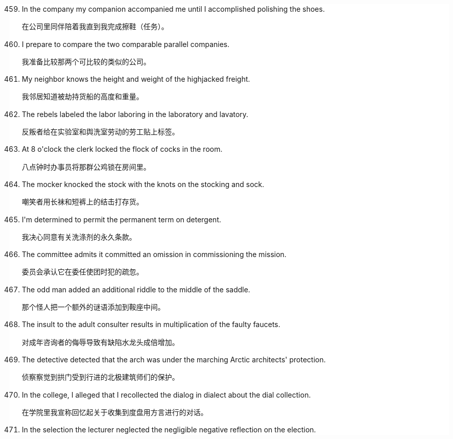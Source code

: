 459. In the company my companion accompanied me until I accomplished polishing the shoes.

     在公司里同伴陪着我直到我完成擦鞋（任务）。



460. I prepare to compare the two comparable parallel companies.

     我准备比较那两个可比较的类似的公司。



461. My neighbor knows the height and weight of the highjacked freight.

     我邻居知道被劫持货船的高度和重量。



462. The rebels labeled the labor laboring in the laboratory and lavatory.

     反叛者给在实验室和舆洗室劳动的劳工贴上标签。



463. At 8 o'clock the clerk locked the flock of cocks in the room.

     八点钟时办事员将那群公鸡锁在房间里。



464. The mocker knocked the stock with the knots on the stocking and sock.

     嘲笑者用长袜和短裤上的结击打存货。



465. I'm determined to permit the permanent term on detergent.

     我决心同意有关洗涤剂的永久条款。



466. The committee admits it committed an omission in commissioning the mission.

     委员会承认它在委任使团时犯的疏忽。



467. The odd man added an additional riddle to the middle of the saddle.

     那个怪人把一个额外的谜语添加到鞍座中间。



468. The insult to the adult consulter results in multiplication of the faulty faucets.

     对成年咨询者的侮辱导致有缺陷水龙头成倍增加。



469. The detective detected that the arch was under the marching Arctic architects' protection.

     侦察察觉到拱门受到行进的北极建筑师们的保护。



470. In the college, I alleged that I recollected the dialog in dialect about the dial collection.

     在学院里我宣称回忆起关于收集到度盘用方言进行的对话。



471. In the selection the lecturer neglected the negligible negative reflection on the election.
